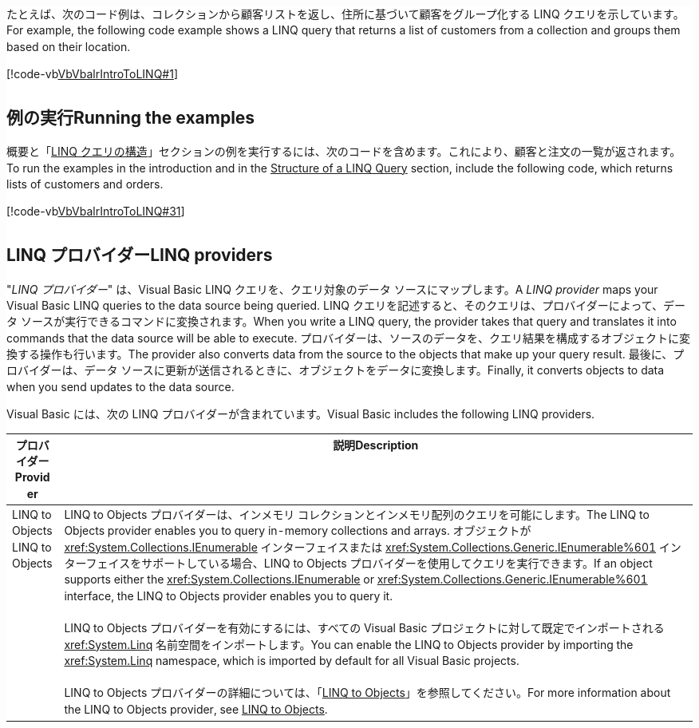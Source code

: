  <span data-ttu-id="ab060-113">たとえば、次のコード例は、コレクションから顧客リストを返し、住所に基づいて顧客をグループ化する LINQ クエリを示しています。</span><span class="sxs-lookup"><span data-stu-id="ab060-113">For example, the following code example shows a LINQ query that returns a list of customers from a collection and groups them based on their location.</span></span>  
  
 [!code-vb[VbVbalrIntroToLINQ#1](~/samples/snippets/visualbasic/VS_Snippets_VBCSharp/VbVbalrIntroToLINQ/VB/class2.vb#1)]  
  
## <a name="running-the-examples"></a><span data-ttu-id="ab060-114">例の実行</span><span class="sxs-lookup"><span data-stu-id="ab060-114">Running the examples</span></span>  

 <span data-ttu-id="ab060-115">概要と「[LINQ クエリの構造](#structure-of-a-linq-query)」セクションの例を実行するには、次のコードを含めます。これにより、顧客と注文の一覧が返されます。</span><span class="sxs-lookup"><span data-stu-id="ab060-115">To run the examples in the introduction and in the [Structure of a LINQ Query](#structure-of-a-linq-query) section, include the following code, which returns lists of customers and orders.</span></span>  
  
 [!code-vb[VbVbalrIntroToLINQ#31](~/samples/snippets/visualbasic/VS_Snippets_VBCSharp/VbVbalrIntroToLINQ/VB/class2.vb#31)]  
  
## <a name="linq-providers"></a><span data-ttu-id="ab060-116">LINQ プロバイダー</span><span class="sxs-lookup"><span data-stu-id="ab060-116">LINQ providers</span></span>  

 <span data-ttu-id="ab060-117">"*LINQ プロバイダー*" は、Visual Basic LINQ クエリを、クエリ対象のデータ ソースにマップします。</span><span class="sxs-lookup"><span data-stu-id="ab060-117">A *LINQ provider* maps your Visual Basic LINQ queries to the data source being queried.</span></span> <span data-ttu-id="ab060-118">LINQ クエリを記述すると、そのクエリは、プロバイダーによって、データ ソースが実行できるコマンドに変換されます。</span><span class="sxs-lookup"><span data-stu-id="ab060-118">When you write a LINQ query, the provider takes that query and translates it into commands that the data source will be able to execute.</span></span> <span data-ttu-id="ab060-119">プロバイダーは、ソースのデータを、クエリ結果を構成するオブジェクトに変換する操作も行います。</span><span class="sxs-lookup"><span data-stu-id="ab060-119">The provider also converts data from the source to the objects that make up your query result.</span></span> <span data-ttu-id="ab060-120">最後に、プロバイダーは、データ ソースに更新が送信されるときに、オブジェクトをデータに変換します。</span><span class="sxs-lookup"><span data-stu-id="ab060-120">Finally, it converts objects to data when you send updates to the data source.</span></span>  
  
 <span data-ttu-id="ab060-121">Visual Basic には、次の LINQ プロバイダーが含まれています。</span><span class="sxs-lookup"><span data-stu-id="ab060-121">Visual Basic includes the following LINQ providers.</span></span>  
  
|<span data-ttu-id="ab060-122">プロバイダー</span><span class="sxs-lookup"><span data-stu-id="ab060-122">Provider</span></span>|<span data-ttu-id="ab060-123">説明</span><span class="sxs-lookup"><span data-stu-id="ab060-123">Description</span></span>|  
|---|---|  
|<span data-ttu-id="ab060-124">LINQ to Objects</span><span class="sxs-lookup"><span data-stu-id="ab060-124">LINQ to Objects</span></span>|<span data-ttu-id="ab060-125">LINQ to Objects プロバイダーは、インメモリ コレクションとインメモリ配列のクエリを可能にします。</span><span class="sxs-lookup"><span data-stu-id="ab060-125">The LINQ to Objects provider enables you to query in-memory collections and arrays.</span></span> <span data-ttu-id="ab060-126">オブジェクトが <xref:System.Collections.IEnumerable> インターフェイスまたは <xref:System.Collections.Generic.IEnumerable%601> インターフェイスをサポートしている場合、LINQ to Objects プロバイダーを使用してクエリを実行できます。</span><span class="sxs-lookup"><span data-stu-id="ab060-126">If an object supports either the <xref:System.Collections.IEnumerable> or <xref:System.Collections.Generic.IEnumerable%601> interface, the LINQ to Objects provider enables you to query it.</span></span><br /><br /> <span data-ttu-id="ab060-127">LINQ to Objects プロバイダーを有効にするには、すべての Visual Basic プロジェクトに対して既定でインポートされる <xref:System.Linq> 名前空間をインポートします。</span><span class="sxs-lookup"><span data-stu-id="ab060-127">You can enable the LINQ to Objects provider by importing the <xref:System.Linq> namespace, which is imported by default for all Visual Basic projects.</span></span><br /><br /> <span data-ttu-id="ab060-128">LINQ to Objects プロバイダーの詳細については、「[LINQ to Objects](../../concepts/linq/linq-to-objects.md)」を参照してください。</span><span class="sxs-lookup"><span data-stu-id="ab060-128">For more information about the LINQ to Objects provider, see [LINQ to Objects](../../concepts/linq/linq-to-objects.md).</span></span>|  